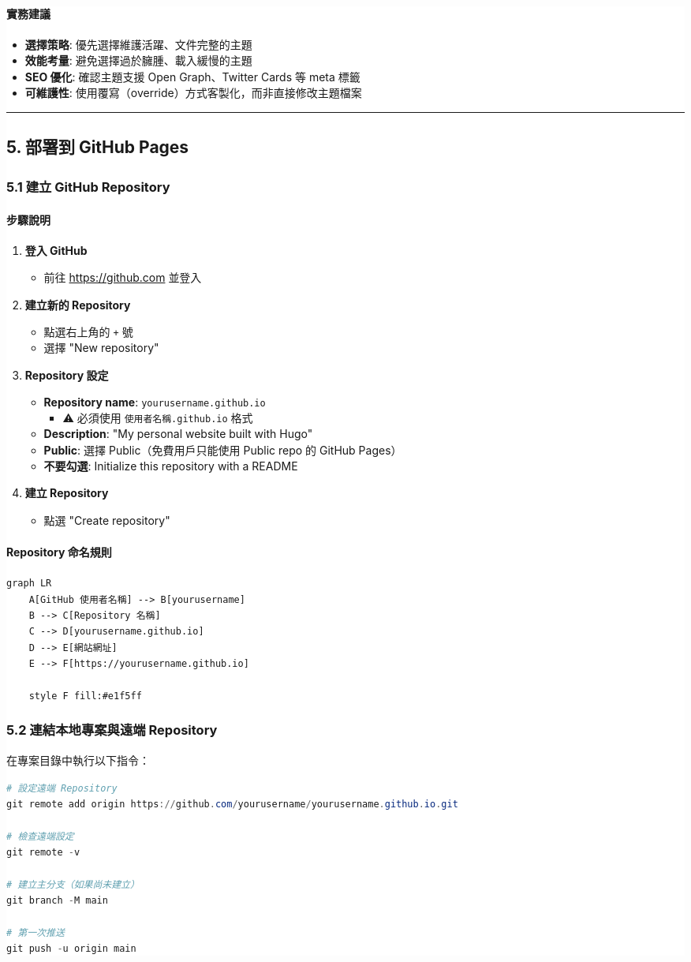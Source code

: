 #### 實務建議

- **選擇策略**: 優先選擇維護活躍、文件完整的主題
- **效能考量**: 避免選擇過於臃腫、載入緩慢的主題
- **SEO 優化**: 確認主題支援 Open Graph、Twitter Cards 等 meta 標籤
- **可維護性**: 使用覆寫（override）方式客製化，而非直接修改主題檔案

---

## 5. 部署到 GitHub Pages

### 5.1 建立 GitHub Repository

#### 步驟說明

1. **登入 GitHub**
   - 前往 <https://github.com> 並登入

2. **建立新的 Repository**
   - 點選右上角的 `+` 號
   - 選擇 "New repository"
   
3. **Repository 設定**
   - **Repository name**: `yourusername.github.io`
     - ⚠️ 必須使用 `使用者名稱.github.io` 格式
   - **Description**: "My personal website built with Hugo"
   - **Public**: 選擇 Public（免費用戶只能使用 Public repo 的 GitHub Pages）
   - **不要勾選**: Initialize this repository with a README
   
4. **建立 Repository**
   - 點選 "Create repository"

#### Repository 命名規則

```mermaid
graph LR
    A[GitHub 使用者名稱] --> B[yourusername]
    B --> C[Repository 名稱]
    C --> D[yourusername.github.io]
    D --> E[網站網址]
    E --> F[https://yourusername.github.io]
    
    style F fill:#e1f5ff
```

### 5.2 連結本地專案與遠端 Repository

在專案目錄中執行以下指令：

```powershell
# 設定遠端 Repository
git remote add origin https://github.com/yourusername/yourusername.github.io.git

# 檢查遠端設定
git remote -v

# 建立主分支（如果尚未建立）
git branch -M main

# 第一次推送
git push -u origin main
```

